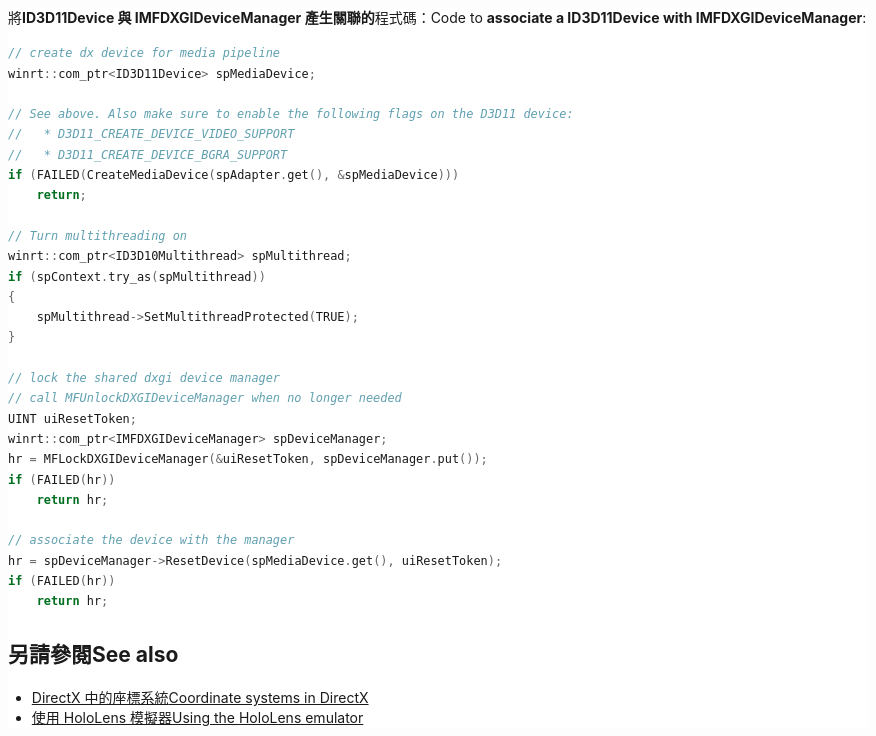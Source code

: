 <span data-ttu-id="63f0c-281">將**ID3D11Device 與 IMFDXGIDeviceManager 產生關聯的**程式碼：</span><span class="sxs-lookup"><span data-stu-id="63f0c-281">Code to **associate a ID3D11Device with IMFDXGIDeviceManager**:</span></span>

```cpp
// create dx device for media pipeline
winrt::com_ptr<ID3D11Device> spMediaDevice;

// See above. Also make sure to enable the following flags on the D3D11 device:
//   * D3D11_CREATE_DEVICE_VIDEO_SUPPORT
//   * D3D11_CREATE_DEVICE_BGRA_SUPPORT
if (FAILED(CreateMediaDevice(spAdapter.get(), &spMediaDevice)))
    return;                                                     

// Turn multithreading on 
winrt::com_ptr<ID3D10Multithread> spMultithread;
if (spContext.try_as(spMultithread))
{
    spMultithread->SetMultithreadProtected(TRUE);
}

// lock the shared dxgi device manager
// call MFUnlockDXGIDeviceManager when no longer needed
UINT uiResetToken;
winrt::com_ptr<IMFDXGIDeviceManager> spDeviceManager;
hr = MFLockDXGIDeviceManager(&uiResetToken, spDeviceManager.put());
if (FAILED(hr))
    return hr;
    
// associate the device with the manager
hr = spDeviceManager->ResetDevice(spMediaDevice.get(), uiResetToken);
if (FAILED(hr))
    return hr;
```

## <a name="see-also"></a><span data-ttu-id="63f0c-282">另請參閱</span><span class="sxs-lookup"><span data-stu-id="63f0c-282">See also</span></span>
* [<span data-ttu-id="63f0c-283">DirectX 中的座標系統</span><span class="sxs-lookup"><span data-stu-id="63f0c-283">Coordinate systems in DirectX</span></span>](coordinate-systems-in-directx.md)
* [<span data-ttu-id="63f0c-284">使用 HoloLens 模擬器</span><span class="sxs-lookup"><span data-stu-id="63f0c-284">Using the HoloLens emulator</span></span>](using-the-hololens-emulator.md)
